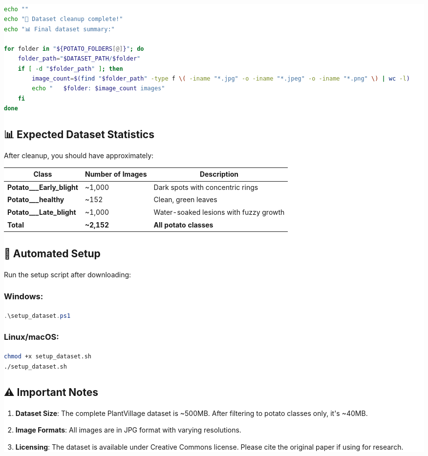 ```bash
echo ""
echo "🎉 Dataset cleanup complete!"
echo "📊 Final dataset summary:"

for folder in "${POTATO_FOLDERS[@]}"; do
    folder_path="$DATASET_PATH/$folder"
    if [ -d "$folder_path" ]; then
        image_count=$(find "$folder_path" -type f \( -iname "*.jpg" -o -iname "*.jpeg" -o -iname "*.png" \) | wc -l)
        echo "   $folder: $image_count images"
    fi
done
```

## 📊 Expected Dataset Statistics

After cleanup, you should have approximately:

| Class | Number of Images | Description |
|-------|-----------------|-------------|
| **Potato___Early_blight** | ~1,000 | Dark spots with concentric rings |
| **Potato___healthy** | ~152 | Clean, green leaves |
| **Potato___Late_blight** | ~1,000 | Water-soaked lesions with fuzzy growth |
| **Total** | **~2,152** | **All potato classes** |

## 🔧 Automated Setup

Run the setup script after downloading:

### Windows:
```powershell
.\setup_dataset.ps1
```

### Linux/macOS:
```bash
chmod +x setup_dataset.sh
./setup_dataset.sh
```

## ⚠️ Important Notes

1. **Dataset Size**: The complete PlantVillage dataset is ~500MB. After filtering to potato classes only, it's ~40MB.

2. **Image Formats**: All images are in JPG format with varying resolutions.

3. **Licensing**: The dataset is available under Creative Commons license. Please cite the original paper if using for research.
